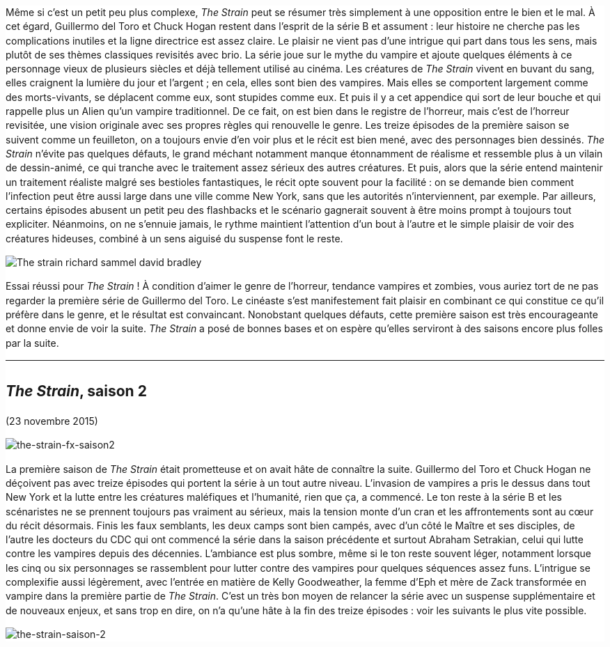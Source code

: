 <p>Même si c&rsquo;est un petit peu plus complexe, <em>The Strain</em> peut se résumer très simplement à une opposition entre le bien et le mal. À cet égard, Guillermo del Toro et Chuck Hogan restent dans l&rsquo;esprit de la série B et assument : leur histoire ne cherche pas les complications inutiles et la ligne directrice est assez claire. Le plaisir ne vient pas d&rsquo;une intrigue qui part dans tous les sens, mais plutôt de ses thèmes classiques revisités avec brio. La série joue sur le mythe du vampire et ajoute quelques éléments à ce personnage vieux de plusieurs siècles et déjà tellement utilisé au cinéma. Les créatures de <em>The Strain</em> vivent en buvant du sang, elles craignent la lumière du jour et l&rsquo;argent ; en cela, elles sont bien des vampires. Mais elles se comportent largement comme des morts-vivants, se déplacent comme eux, sont stupides comme eux. Et puis il y a cet appendice qui sort de leur bouche et qui rappelle plus un Alien qu&rsquo;un vampire traditionnel. De ce fait, on est bien dans le registre de l&rsquo;horreur, mais c&rsquo;est de l&rsquo;horreur revisitée, une vision originale avec ses propres règles qui renouvelle le genre. Les treize épisodes de la première saison se suivent comme un feuilleton, on a toujours envie d&rsquo;en voir plus et le récit est bien mené, avec des personnages bien dessinés. <em>The Strain</em> n&rsquo;évite pas quelques défauts, le grand méchant notamment manque étonnamment de réalisme et ressemble plus à un vilain de dessin-animé, ce qui tranche avec le traitement assez sérieux des autres créatures. Et puis, alors que la série entend maintenir un traitement réaliste malgré ses bestioles fantastiques, le récit opte souvent pour la facilité : on se demande bien comment l&rsquo;infection peut être aussi large dans une ville comme New York, sans que les autorités n&rsquo;interviennent, par exemple. Par ailleurs, certains épisodes abusent un petit peu des flashbacks et le scénario gagnerait souvent à être moins prompt à toujours tout expliciter. Néanmoins, on ne s&rsquo;ennuie jamais, le rythme maintient l&rsquo;attention d&rsquo;un bout à l&rsquo;autre et le simple plaisir de voir des créatures hideuses, combiné à un sens aiguisé du suspense font le reste.</p>
<img class="aligncenter" src="https://voiretmanger.fr/wp-content/2015/05/the-strain-richard-sammel-david-bradley.jpg" alt="The strain richard sammel david bradley" title="the-strain-richard-sammel-david-bradley.jpg" width="3000" height="1997" />
<p>Essai réussi pour <em>The Strain</em> ! À condition d&rsquo;aimer le genre de l&rsquo;horreur, tendance vampires et zombies, vous auriez tort de ne pas regarder la première série de Guillermo del Toro. Le cinéaste s&rsquo;est manifestement fait plaisir en combinant ce qui constitue ce qu&rsquo;il préfère dans le genre, et le résultat est convaincant. Nonobstant quelques défauts, cette première saison est très encourageante et donne envie de voir la suite. <em>The Strain</em> a posé de bonnes bases et on espère qu&rsquo;elles serviront à des saisons encore plus folles par la suite.</p>
<hr />
<h2><em>The Strain</em>, saison 2</h2>
<p>(23 novembre 2015)</p>
<img src="https://voiretmanger.fr/wp-content/2015/05/the-strain-fx-saison2.jpg" alt="the-strain-fx-saison2" width="2100" height="1400" class="aligncenter size-full wp-image-14797" srcset="https://voiretmanger.fr/wp-content/2015/05/the-strain-fx-saison2.jpg 2100w, https://voiretmanger.fr/wp-content/2015/05/the-strain-fx-saison2-700x467.jpg 700w, https://voiretmanger.fr/wp-content/2015/05/the-strain-fx-saison2-1500x1000.jpg 1500w" sizes="(max-width: 2100px) 100vw, 2100px" />
<p>La première saison de <em>The Strain</em> était prometteuse et on avait hâte de connaître la suite. Guillermo del Toro et Chuck Hogan ne déçoivent pas avec treize épisodes qui portent la série à un tout autre niveau. L&rsquo;invasion de vampires a pris le dessus dans tout New York et la lutte entre les créatures maléfiques et l&rsquo;humanité, rien que ça, a commencé. Le ton reste à la série B et les scénaristes ne se prennent toujours pas vraiment au sérieux, mais la tension monte d&rsquo;un cran et les affrontements sont au cœur du récit désormais. Finis les faux semblants, les deux camps sont bien campés, avec d&rsquo;un côté le Maître et ses disciples, de l&rsquo;autre les docteurs du CDC qui ont commencé la série dans la saison précédente et surtout Abraham Setrakian, celui qui lutte contre les vampires depuis des décennies. L&rsquo;ambiance est plus sombre, même si le ton reste souvent léger, notamment lorsque les cinq ou six personnages se rassemblent pour lutter contre des vampires pour quelques séquences assez funs. L&rsquo;intrigue se complexifie aussi légèrement, avec l&rsquo;entrée en matière de Kelly Goodweather, la femme d&rsquo;Eph et mère de Zack transformée en vampire dans la première partie de <em>The Strain</em>. C&rsquo;est un très bon moyen de relancer la série avec un suspense supplémentaire et de nouveaux enjeux, et sans trop en dire, on n&rsquo;a qu&rsquo;une hâte à la fin des treize épisodes : voir les suivants le plus vite possible.</p>
<img src="https://voiretmanger.fr/wp-content/2015/05/the-strain-saison-2.jpg" alt="the-strain-saison-2" width="2100" height="1400" class="aligncenter size-full wp-image-14798" srcset="https://voiretmanger.fr/wp-content/2015/05/the-strain-saison-2.jpg 2100w, https://voiretmanger.fr/wp-content/2015/05/the-strain-saison-2-700x467.jpg 700w, https://voiretmanger.fr/wp-content/2015/05/the-strain-saison-2-1500x1000.jpg 1500w" sizes="(max-width: 2100px) 100vw, 2100px" />